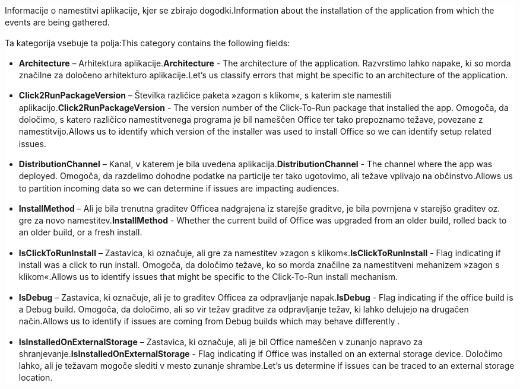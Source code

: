 <span data-ttu-id="b2711-295">Informacije o namestitvi aplikacije, kjer se zbirajo dogodki.</span><span class="sxs-lookup"><span data-stu-id="b2711-295">Information about the installation of the application from which the events are being gathered.</span></span>

<span data-ttu-id="b2711-296">Ta kategorija vsebuje ta polja:</span><span class="sxs-lookup"><span data-stu-id="b2711-296">This category contains the following fields:</span></span>

  - <span data-ttu-id="b2711-297">**Architecture** – Arhitektura aplikacije.</span><span class="sxs-lookup"><span data-stu-id="b2711-297">**Architecture** - The architecture of the application.</span></span> <span data-ttu-id="b2711-298">Razvrstimo lahko napake, ki so morda značilne za določeno arhitekturo aplikacije.</span><span class="sxs-lookup"><span data-stu-id="b2711-298">Let’s us classify errors that might be specific to an architecture of the application.</span></span>

  - <span data-ttu-id="b2711-299">**Click2RunPackageVersion** – Številka različice paketa »zagon s klikom«, s katerim ste namestili aplikacijo.</span><span class="sxs-lookup"><span data-stu-id="b2711-299">**Click2RunPackageVersion** - The version number of the Click-To-Run package that installed the app.</span></span> <span data-ttu-id="b2711-300">Omogoča, da določimo, s katero različico namestitvenega programa je bil nameščen Office ter tako prepoznamo težave, povezane z namestitvijo.</span><span class="sxs-lookup"><span data-stu-id="b2711-300">Allows us to identify which version of the installer was used to install Office so we can identify setup related issues.</span></span>

  - <span data-ttu-id="b2711-301">**DistributionChannel** – Kanal, v katerem je bila uvedena aplikacija.</span><span class="sxs-lookup"><span data-stu-id="b2711-301">**DistributionChannel** - The channel where the app was deployed.</span></span> <span data-ttu-id="b2711-302">Omogoča, da razdelimo dohodne podatke na particije ter tako ugotovimo, ali težave vplivajo na občinstvo.</span><span class="sxs-lookup"><span data-stu-id="b2711-302">Allows us to partition incoming data so we can determine if issues are impacting audiences.</span></span>

  - <span data-ttu-id="b2711-303">**InstallMethod** – Ali je bila trenutna graditev Officea nadgrajena iz starejše graditve, je bila povrnjena v starejšo graditev oz. gre za novo namestitev.</span><span class="sxs-lookup"><span data-stu-id="b2711-303">**InstallMethod** - Whether the current build of Office was upgraded from an older build, rolled back to an older build, or a fresh install.</span></span>

  - <span data-ttu-id="b2711-304">**IsClickToRunInstall** – Zastavica, ki označuje, ali gre za namestitev »zagon s klikom«.</span><span class="sxs-lookup"><span data-stu-id="b2711-304">**IsClickToRunInstall** - Flag indicating if install was a click to run install.</span></span> <span data-ttu-id="b2711-305">Omogoča, da določimo težave, ko so morda značilne za namestitveni mehanizem »zagon s klikom«.</span><span class="sxs-lookup"><span data-stu-id="b2711-305">Allows us to identify issues that might be specific to the Click-To-Run install mechanism.</span></span>

  - <span data-ttu-id="b2711-306">**IsDebug** – Zastavica, ki označuje, ali je to graditev Officea za odpravljanje napak.</span><span class="sxs-lookup"><span data-stu-id="b2711-306">**IsDebug** - Flag indicating if the office build is a Debug build.</span></span> <span data-ttu-id="b2711-307">Omogoča, da določimo, ali so vir težav graditve za odpravljanje težav, ki lahko delujejo na drugačen način.</span><span class="sxs-lookup"><span data-stu-id="b2711-307">Allows us to identify if issues are coming from Debug builds which may behave differently .</span></span>

  - <span data-ttu-id="b2711-308">**IsInstalledOnExternalStorage** – Zastavica, ki označuje, ali je bil Office nameščen v zunanjo napravo za shranjevanje.</span><span class="sxs-lookup"><span data-stu-id="b2711-308">**IsInstalledOnExternalStorage** - Flag indicating if Office was installed on an external storage device.</span></span> <span data-ttu-id="b2711-309">Določimo lahko, ali je težavam mogoče slediti v mesto zunanje shrambe.</span><span class="sxs-lookup"><span data-stu-id="b2711-309">Let’s us determine if issues can be traced to an external storage location.</span></span>
